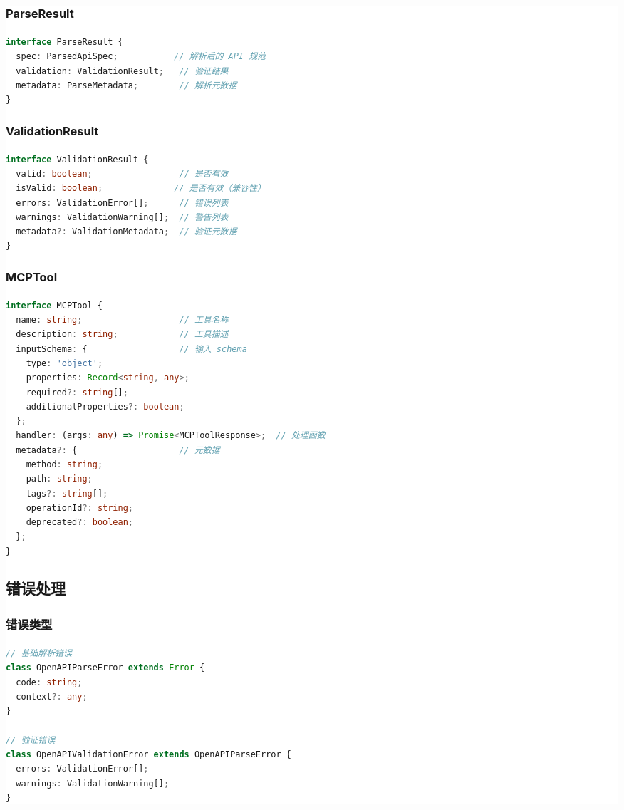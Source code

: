 ### ParseResult

```typescript
interface ParseResult {
  spec: ParsedApiSpec;           // 解析后的 API 规范
  validation: ValidationResult;   // 验证结果
  metadata: ParseMetadata;        // 解析元数据
}
```

### ValidationResult

```typescript
interface ValidationResult {
  valid: boolean;                 // 是否有效
  isValid: boolean;              // 是否有效（兼容性）
  errors: ValidationError[];      // 错误列表
  warnings: ValidationWarning[];  // 警告列表
  metadata?: ValidationMetadata;  // 验证元数据
}
```

### MCPTool

```typescript
interface MCPTool {
  name: string;                   // 工具名称
  description: string;            // 工具描述
  inputSchema: {                  // 输入 schema
    type: 'object';
    properties: Record<string, any>;
    required?: string[];
    additionalProperties?: boolean;
  };
  handler: (args: any) => Promise<MCPToolResponse>;  // 处理函数
  metadata?: {                    // 元数据
    method: string;
    path: string;
    tags?: string[];
    operationId?: string;
    deprecated?: boolean;
  };
}
```

## 错误处理

### 错误类型

```typescript
// 基础解析错误
class OpenAPIParseError extends Error {
  code: string;
  context?: any;
}

// 验证错误
class OpenAPIValidationError extends OpenAPIParseError {
  errors: ValidationError[];
  warnings: ValidationWarning[];
}
```
